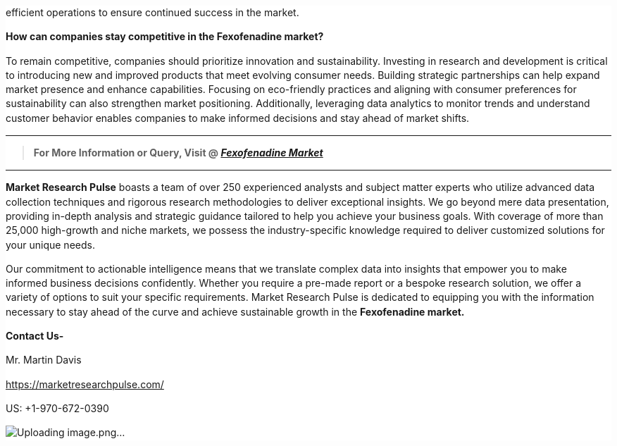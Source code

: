 efficient operations to ensure continued success in the market.</p><p><strong>How can companies stay competitive in the Fexofenadine market?</strong></p><p>To remain competitive, companies should prioritize innovation and sustainability. Investing in research and development is critical to introducing new and improved products that meet evolving consumer needs. Building strategic partnerships can help expand market presence and enhance capabilities. Focusing on eco-friendly practices and aligning with consumer preferences for sustainability can also strengthen market positioning. Additionally, leveraging data analytics to monitor trends and understand customer behavior enables companies to make informed decisions and stay ahead of market shifts.</p><hr /><blockquote><p><strong>For More Information or Query, Visit @&nbsp;<em><a href="https://marketresearchpulse.com/report/54696/fexofenadine-market?utm_source=Linkedin&utm_medium=0116">Fexofenadine Market</a></em></strong></p></blockquote><hr /><p><strong>Market Research Pulse</strong> boasts a team of over 250 experienced analysts and subject matter experts who utilize advanced data collection techniques and rigorous research methodologies to deliver exceptional insights. We go beyond mere data presentation, providing in-depth analysis and strategic guidance tailored to help you achieve your business goals. With coverage of more than 25,000 high-growth and niche markets, we possess the industry-specific knowledge required to deliver customized solutions for your unique needs.</p><p>Our commitment to actionable intelligence means that we translate complex data into insights that empower you to make informed business decisions confidently. Whether you require a pre-made report or a bespoke research solution, we offer a variety of options to suit your specific requirements. Market Research Pulse is dedicated to equipping you with the information necessary to stay ahead of the curve and achieve sustainable growth in the <strong>Fexofenadine market.</strong></p><p><strong>Contact Us-</strong></p><p>Mr. Martin Davis</p><p>https://marketresearchpulse.com/</p><p>US: +1-970-672-0390</p>
![Uploading image.png…]()
